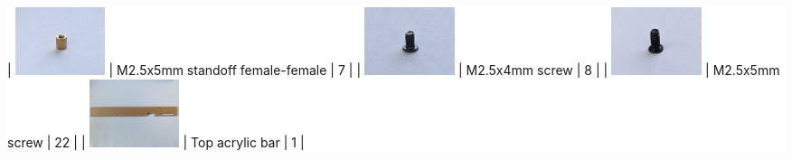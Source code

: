 | <img src="V2_Imgs/M2.5x5mm standoff female-female.jpg" width="100" height="75"/>  | M2.5x5mm standoff female-female  | 7     |
| <img src="V2_Imgs/M2.5x4mm screw.jpg" width="100" height="75"/>                   | M2.5x4mm screw                   | 8     |
| <img src="V2_Imgs/M2.5x5mm screw.jpg" width="100" height="75"/>                   | M2.5x5mm screw                   | 22    |
| <img src="V2_Imgs/Top acrylic bar.jpg" width="100" height="75"/>                                     | Top acrylic bar                  | 1     |